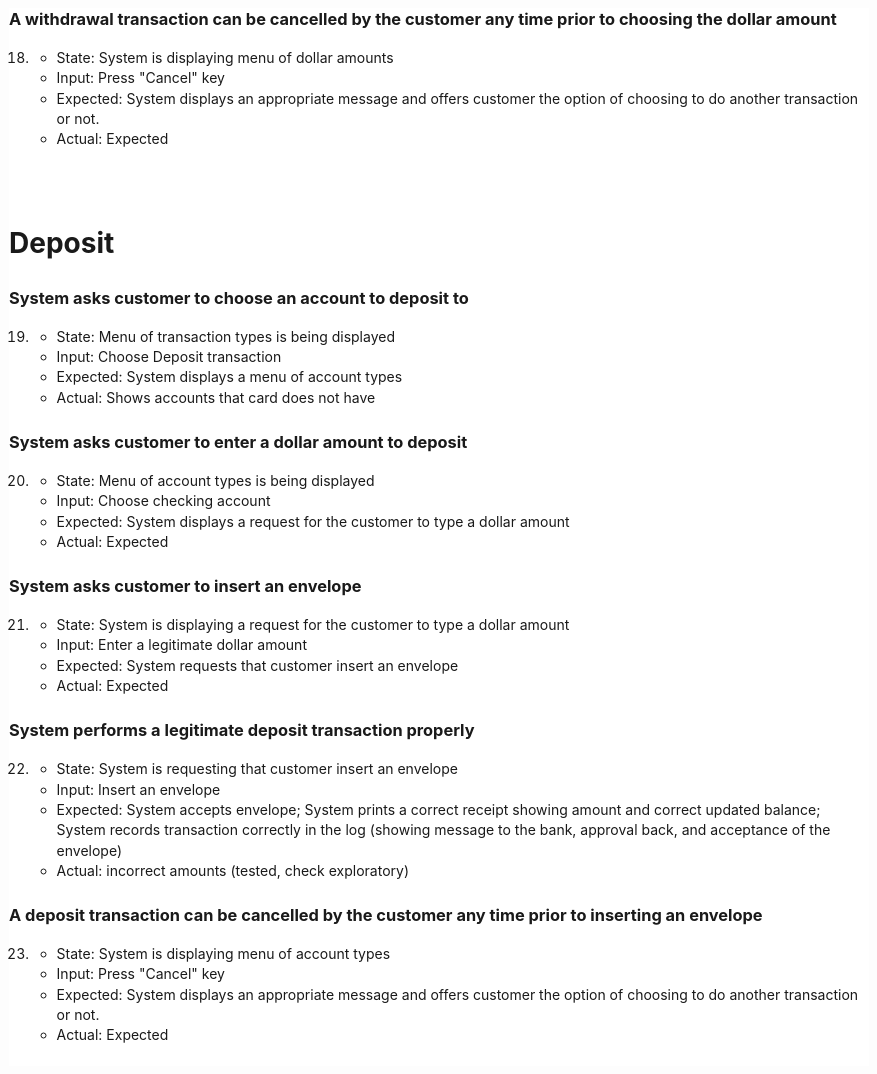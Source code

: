 ### A withdrawal transaction can be cancelled by the customer any time prior to choosing the dollar amount
18. 
    - State: System is displaying menu of dollar amounts	
    - Input: Press "Cancel" key	
    - Expected: System displays an appropriate message and offers customer the option of choosing to do another transaction or not.	
    - Actual: Expected

<br/>

# Deposit
### System asks customer to choose an account to deposit to
19. 
    - State: Menu of transaction types is being displayed	
    - Input: Choose Deposit transaction	
    - Expected: System displays a menu of account types	
    - Actual: Shows accounts that card does not have

### System asks customer to enter a dollar amount to deposit	
20. 
    - State: Menu of account types is being displayed	
    - Input: Choose checking account	
    - Expected: System displays a request for the customer to type a dollar amount	
    - Actual: Expected

### System asks customer to insert an envelope	
21. 
    - State: System is displaying a request for the customer to type a dollar amount	
    - Input: Enter a legitimate dollar amount	
    - Expected: System requests that customer insert an envelope
    - Actual: Expected

### System performs a legitimate deposit transaction properly
22. 
    - State: System is requesting that customer insert an envelope	
    - Input: Insert an envelope	
    - Expected: System accepts envelope; System prints a correct receipt showing amount and correct updated balance; System records transaction correctly in the log (showing message to the bank, approval back, and acceptance of the envelope)
    - Actual: incorrect amounts (tested, check exploratory)

### A deposit transaction can be cancelled by the customer any time prior to inserting an envelope	
23. 
    - State: System is displaying menu of account types	
    - Input: Press "Cancel" key	
    - Expected: System displays an appropriate message and offers customer the option of choosing to do another transaction or not.
    - Actual: Expected
<br/><br/>
